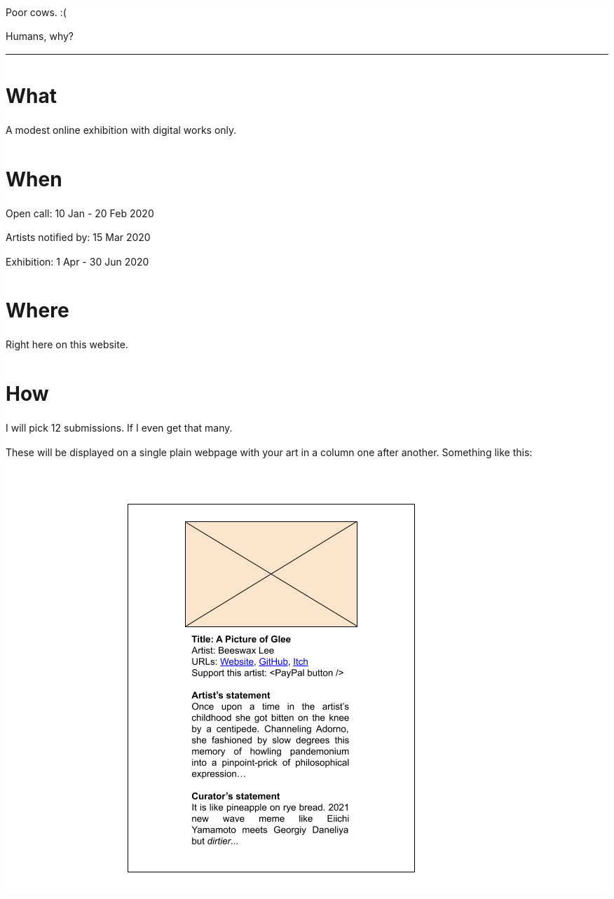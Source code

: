 Poor cows. :(

Humans, why?

---

# What

A modest online exhibition with digital works only.

# When

Open call: 10 Jan - 20 Feb 2020

Artists notified by: 15 Mar 2020

Exhibition: 1 Apr - 30 Jun 2020

# Where

Right here on this website.

# How

I will pick 12 submissions. If I even get that many.

These will be displayed on a single plain webpage with your art in a column one after another. Something like this:

![Sample artwork page](sample_artwork_page.png)
